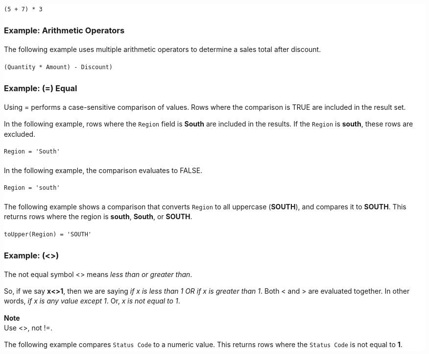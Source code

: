 ```
(5 + 7) * 3
```

### Example: Arithmetic Operators<a name="operator-example-multiple-operators"></a>

The following example uses multiple arithmetic operators to determine a sales total after discount\.

```
(Quantity * Amount) - Discount)
```

### Example: \(=\) Equal<a name="operator-example-equal"></a>

Using = performs a case\-sensitive comparison of values\. Rows where the comparison is TRUE are included in the result set\. 

In the following example, rows where the `Region` field is **South** are included in the results\. If the `Region` is **south**, these rows are excluded\.

```
Region = 'South'
```

#### <a name="operator-example-equal-false"></a>

In the following example, the comparison evaluates to FALSE\. 

```
Region = 'south'
```

#### <a name="operator-example-equal-upper"></a>

The following example shows a comparison that converts `Region` to all uppercase \(**SOUTH**\), and compares it to **SOUTH**\. This returns rows where the region is **south**, **South**, or **SOUTH**\.

```
toUpper(Region) = 'SOUTH'
```

### Example: \(<>\)<a name="operator-example-not-equal"></a>

The not equal symbol <> means *less than or greater than*\. 

So, if we say **x<>1**, then we are saying *if x is less than 1 OR if x is greater than 1*\. Both < and > are evaluated together\. In other words, *if x is any value except 1*\. Or, *x is not equal to 1*\. 

**Note**  
Use <>, not \!=\.

The following example compares `Status Code` to a numeric value\. This returns rows where the `Status Code` is not equal to **1**\.
